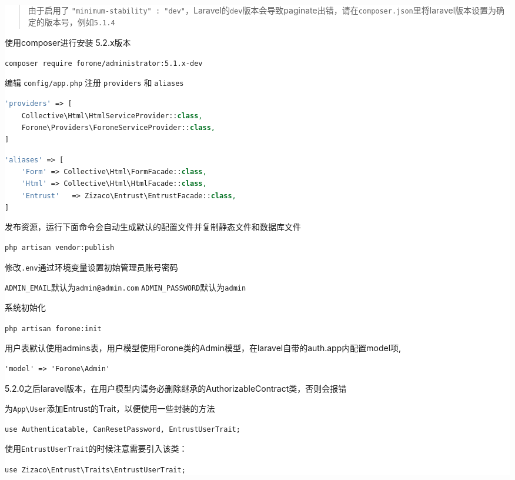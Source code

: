 > 由于启用了 `"minimum-stability" : "dev"`，Laravel的`dev`版本会导致paginate出错，请在`composer.json`里将laravel版本设置为确定的版本号，例如`5.1.4`

使用composer进行安装
5.2.x版本
```
composer require forone/administrator:5.1.x-dev

```

编辑 `config/app.php` 注册 `providers` 和 `aliases`

```php
'providers' => [
    Collective\Html\HtmlServiceProvider::class,
    Forone\Providers\ForoneServiceProvider::class,
]
```

```php
'aliases' => [
    'Form' => Collective\Html\FormFacade::class,
    'Html' => Collective\Html\HtmlFacade::class,
    'Entrust'   => Zizaco\Entrust\EntrustFacade::class,
]
```

发布资源，运行下面命令会自动生成默认的配置文件并复制静态文件和数据库文件

```
php artisan vendor:publish
```

修改`.env`通过环境变量设置初始管理员账号密码

`ADMIN_EMAIL`默认为`admin@admin.com`
`ADMIN_PASSWORD`默认为`admin`

系统初始化

```
php artisan forone:init
```
用户表默认使用admins表，用户模型使用Forone类的Admin模型，在laravel自带的auth.app内配置model项,

```
'model' => 'Forone\Admin'

```
5.2.0之后laravel版本，在用户模型内请务必删除继承的AuthorizableContract类，否则会报错

为`App\User`添加Entrust的Trait，以便使用一些封装的方法
```
use Authenticatable, CanResetPassword, EntrustUserTrait;
```
使用`EntrustUserTrait`的时候注意需要引入该类：
```
use Zizaco\Entrust\Traits\EntrustUserTrait;
```

